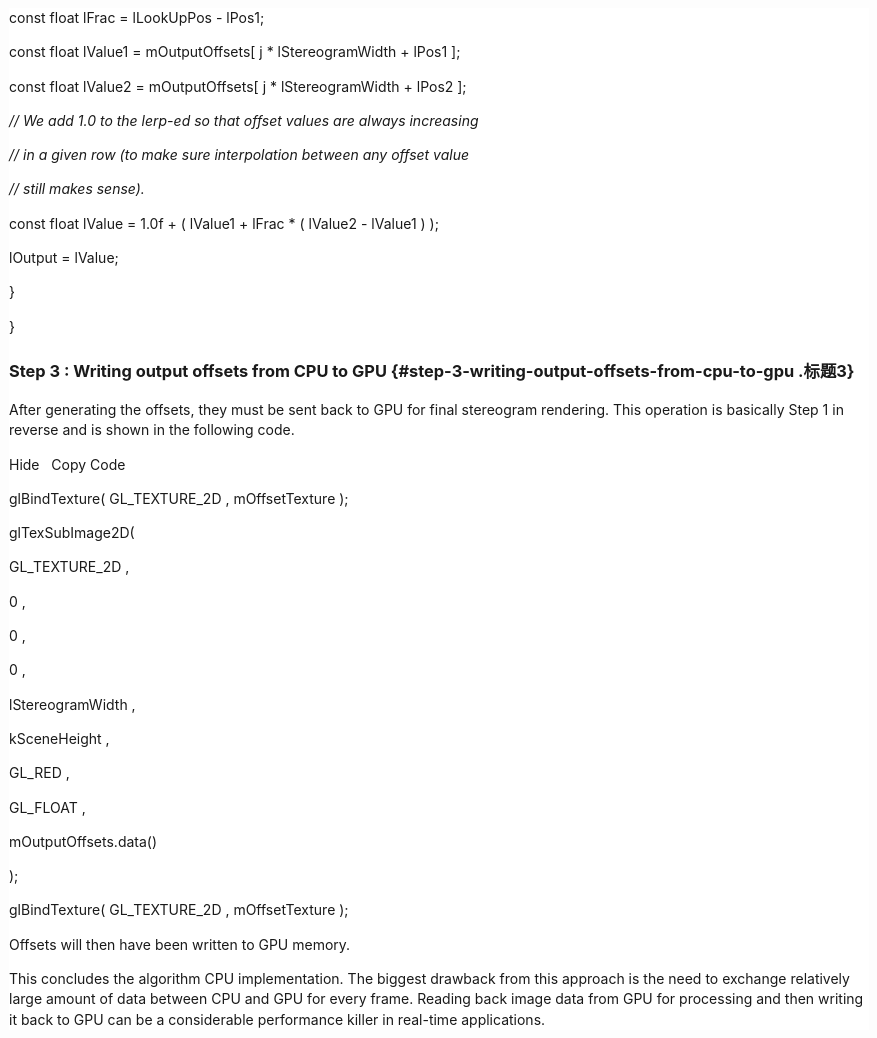 const float lFrac = lLookUpPos - lPos1;

const float lValue1 = mOutputOffsets\[ j \* lStereogramWidth + lPos1 \];

const float lValue2 = mOutputOffsets\[ j \* lStereogramWidth + lPos2 \];

*// We add 1.0 to the lerp-ed so that offset values are always
increasing*

*// in a given row (to make sure interpolation between any offset value*

*// still makes sense).*

const float lValue = 1.0f + ( lValue1 + lFrac \* ( lValue2 - lValue1 )
);

lOutput = lValue;

}

}

### Step 3 : Writing output offsets from CPU to GPU {#step-3-writing-output-offsets-from-cpu-to-gpu .标题3}

After generating the offsets, they must be sent back to GPU for final
stereogram rendering. This operation is basically Step 1 in reverse and
is shown in the following code.

Hide   Copy Code

glBindTexture( GL_TEXTURE_2D , mOffsetTexture );

glTexSubImage2D(

GL_TEXTURE_2D ,

0 ,

0 ,

0 ,

lStereogramWidth ,

kSceneHeight ,

GL_RED ,

GL_FLOAT ,

mOutputOffsets.data()

);

glBindTexture( GL_TEXTURE_2D , mOffsetTexture );

Offsets will then have been written to GPU memory.

This concludes the algorithm CPU implementation. The biggest drawback
from this approach is the need to exchange relatively large amount of
data between CPU and GPU for every frame. Reading back image data from
GPU for processing and then writing it back to GPU can be a considerable
performance killer in real-time applications.
